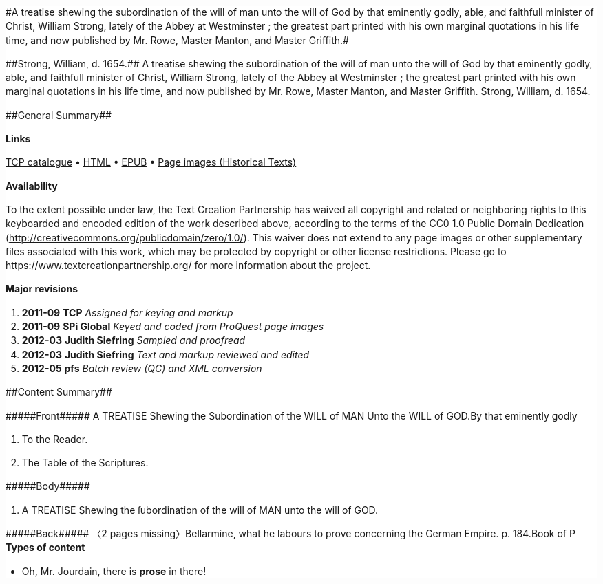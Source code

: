 #A treatise shewing the subordination of the will of man unto the will of God by that eminently godly, able, and faithfull minister of Christ, William Strong, lately of the Abbey at Westminster ; the greatest part printed with his own marginal quotations in his life time, and now published by Mr. Rowe, Master Manton, and Master Griffith.#

##Strong, William, d. 1654.##
A treatise shewing the subordination of the will of man unto the will of God by that eminently godly, able, and faithfull minister of Christ, William Strong, lately of the Abbey at Westminster ; the greatest part printed with his own marginal quotations in his life time, and now published by Mr. Rowe, Master Manton, and Master Griffith.
Strong, William, d. 1654.

##General Summary##

**Links**

[TCP catalogue](http://www.ota.ox.ac.uk/tcp/)  • 
[HTML](http://tei.it.ox.ac.uk/tcp/Texts-HTML/free/A61/A61850.html)  • 
[EPUB](http://tei.it.ox.ac.uk/tcp/Texts-EPUB/free/A61/A61850.epub) • 
[Page images (Historical Texts)](https://historicaltexts.jisc.ac.uk/eebo-12166002e)

**Availability**

To the extent possible under law, the Text Creation Partnership has waived all copyright and related or neighboring rights to this keyboarded and encoded edition of the work described above, according to the terms of the CC0 1.0 Public Domain Dedication (http://creativecommons.org/publicdomain/zero/1.0/). This waiver does not extend to any page images or other supplementary files associated with this work, which may be protected by copyright or other license restrictions. Please go to https://www.textcreationpartnership.org/ for more information about the project.

**Major revisions**

1. __2011-09__ __TCP__ *Assigned for keying and markup*
1. __2011-09__ __SPi Global__ *Keyed and coded from ProQuest page images*
1. __2012-03__ __Judith Siefring__ *Sampled and proofread*
1. __2012-03__ __Judith Siefring__ *Text and markup reviewed and edited*
1. __2012-05__ __pfs__ *Batch review (QC) and XML conversion*

##Content Summary##

#####Front#####
A TREATISE Shewing the Subordination of the WILL of MAN Unto the WILL of GOD.By that eminently godly
1. To the Reader.

1. The Table of the Scriptures.

#####Body#####

1. A TREATISE Shewing the ſubordination of the will of MAN unto the will of GOD.

#####Back#####
〈2 pages missing〉Bellarmine, what he labours to prove concerning the German Empire. p. 184.Book of P
**Types of content**

  * Oh, Mr. Jourdain, there is **prose** in there!
